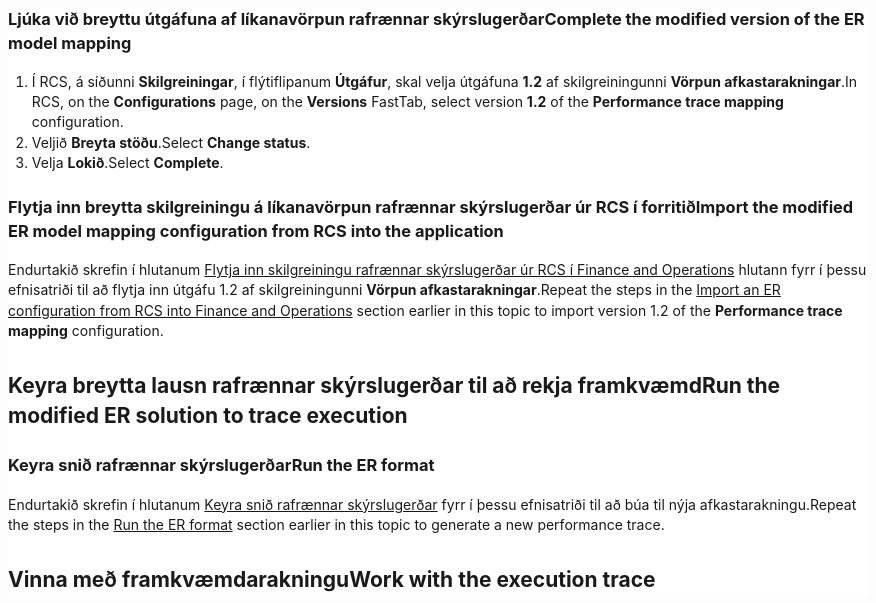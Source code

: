 ### <a name="complete-the-modified-version-of-the-er-model-mapping"></a><span data-ttu-id="9ca51-297">Ljúka við breyttu útgáfuna af líkanavörpun rafrænnar skýrslugerðar</span><span class="sxs-lookup"><span data-stu-id="9ca51-297">Complete the modified version of the ER model mapping</span></span>

1. <span data-ttu-id="9ca51-298">Í RCS, á síðunni **Skilgreiningar**, í flýtiflipanum **Útgáfur**, skal velja útgáfuna **1.2** af skilgreiningunni **Vörpun afkastarakningar**.</span><span class="sxs-lookup"><span data-stu-id="9ca51-298">In RCS, on the **Configurations** page, on the **Versions** FastTab, select version **1.2** of the **Performance trace mapping** configuration.</span></span>
2. <span data-ttu-id="9ca51-299">Veljið **Breyta stöðu**.</span><span class="sxs-lookup"><span data-stu-id="9ca51-299">Select **Change status**.</span></span>
3. <span data-ttu-id="9ca51-300">Velja **Lokið**.</span><span class="sxs-lookup"><span data-stu-id="9ca51-300">Select **Complete**.</span></span>

### <a name="import-the-modified-er-model-mapping-configuration-from-rcs-into-the-application"></a><span data-ttu-id="9ca51-301">Flytja inn breytta skilgreiningu á líkanavörpun rafrænnar skýrslugerðar úr RCS í forritið</span><span class="sxs-lookup"><span data-stu-id="9ca51-301">Import the modified ER model mapping configuration from RCS into the application</span></span>

<span data-ttu-id="9ca51-302">Endurtakið skrefin í hlutanum [Flytja inn skilgreiningu rafrænnar skýrslugerðar úr RCS í Finance and Operations](#import-configuration) hlutann fyrr í þessu efnisatriði til að flytja inn útgáfu 1.2 af skilgreiningunni **Vörpun afkastarakningar**.</span><span class="sxs-lookup"><span data-stu-id="9ca51-302">Repeat the steps in the [Import an ER configuration from RCS into Finance and Operations](#import-configuration) section earlier in this topic to import version 1.2 of the **Performance trace mapping** configuration.</span></span>

## <a name="run-the-modified-er-solution-to-trace-execution"></a><span data-ttu-id="9ca51-303">Keyra breytta lausn rafrænnar skýrslugerðar til að rekja framkvæmd</span><span class="sxs-lookup"><span data-stu-id="9ca51-303">Run the modified ER solution to trace execution</span></span>

### <a name="run-the-er-format"></a><span data-ttu-id="9ca51-304">Keyra snið rafrænnar skýrslugerðar</span><span class="sxs-lookup"><span data-stu-id="9ca51-304">Run the ER format</span></span>

<span data-ttu-id="9ca51-305">Endurtakið skrefin í hlutanum [Keyra snið rafrænnar skýrslugerðar](#run-format) fyrr í þessu efnisatriði til að búa til nýja afkastarakningu.</span><span class="sxs-lookup"><span data-stu-id="9ca51-305">Repeat the steps in the [Run the ER format](#run-format) section earlier in this topic to generate a new performance trace.</span></span>

## <a name="work-with-the-execution-trace"></a><span data-ttu-id="9ca51-306">Vinna með framkvæmdarakningu</span><span class="sxs-lookup"><span data-stu-id="9ca51-306">Work with the execution trace</span></span>
